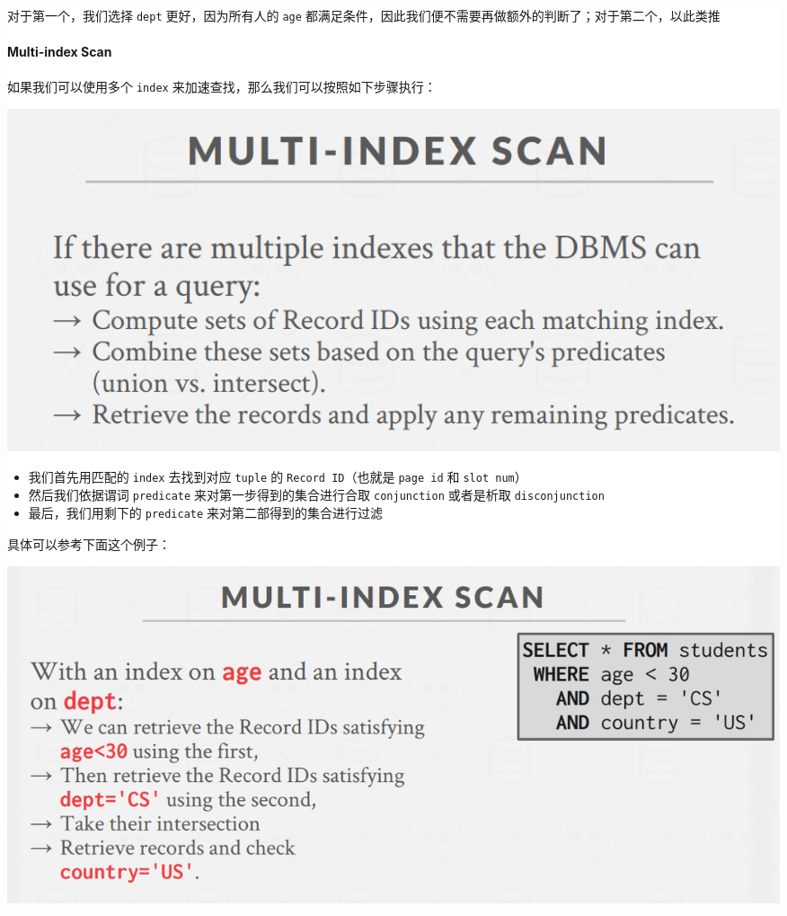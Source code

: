 对于第一个，我们选择 `dept` 更好，因为所有人的 `age` 都满足条件，因此我们便不需要再做额外的判断了；对于第二个，以此类推

#### Multi-index Scan

如果我们可以使用多个 `index` 来加速查找，那么我们可以按照如下步骤执行：

![Multi-Index](./img/Melti-Index.png)

* 我们首先用匹配的 `index` 去找到对应 `tuple` 的 `Record ID`（也就是 `page id` 和 `slot num`）
* 然后我们依据谓词 `predicate` 来对第一步得到的集合进行合取 `conjunction` 或者是析取 `disconjunction`
* 最后，我们用剩下的 `predicate` 来对第二部得到的集合进行过滤

具体可以参考下面这个例子：

![MultiIndexSample](./img/MultiIndexSample.png)
